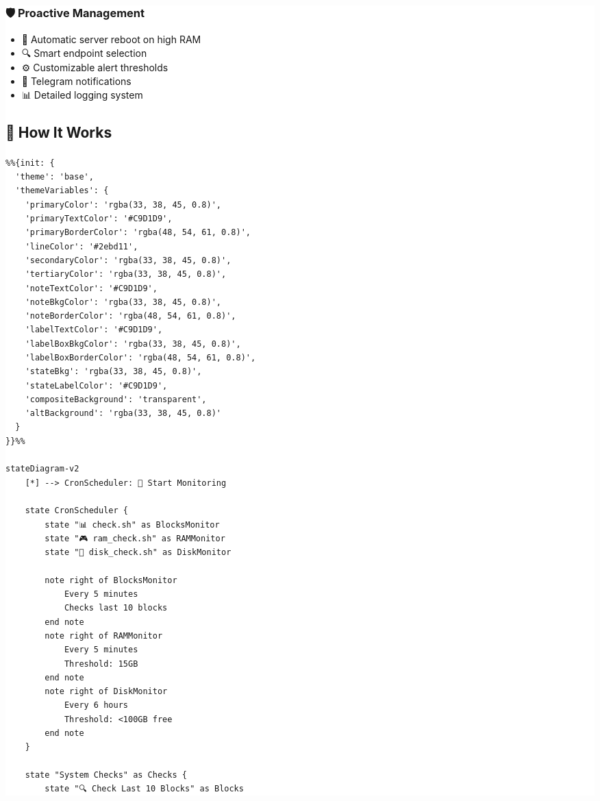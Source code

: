 </td>
<td width="50%">

### 🛡️ Proactive Management
- 🔄 Automatic server reboot on high RAM
- 🔍 Smart endpoint selection
- ⚙️ Customizable alert thresholds
- 📱 Telegram notifications
- 📊 Detailed logging system

</td>
</tr>
</table>
</div>

## 🔄 How It Works

```mermaid
%%{init: {
  'theme': 'base',
  'themeVariables': {
    'primaryColor': 'rgba(33, 38, 45, 0.8)',
    'primaryTextColor': '#C9D1D9',
    'primaryBorderColor': 'rgba(48, 54, 61, 0.8)',
    'lineColor': '#2ebd11',
    'secondaryColor': 'rgba(33, 38, 45, 0.8)',
    'tertiaryColor': 'rgba(33, 38, 45, 0.8)',
    'noteTextColor': '#C9D1D9',
    'noteBkgColor': 'rgba(33, 38, 45, 0.8)',
    'noteBorderColor': 'rgba(48, 54, 61, 0.8)',
    'labelTextColor': '#C9D1D9',
    'labelBoxBkgColor': 'rgba(33, 38, 45, 0.8)',
    'labelBoxBorderColor': 'rgba(48, 54, 61, 0.8)',
    'stateBkg': 'rgba(33, 38, 45, 0.8)',
    'stateLabelColor': '#C9D1D9',
    'compositeBackground': 'transparent',
    'altBackground': 'rgba(33, 38, 45, 0.8)'
  }
}}%%

stateDiagram-v2
    [*] --> CronScheduler: 🚀 Start Monitoring

    state CronScheduler {
        state "📊 check.sh" as BlocksMonitor
        state "🎮 ram_check.sh" as RAMMonitor
        state "💾 disk_check.sh" as DiskMonitor
        
        note right of BlocksMonitor
            Every 5 minutes
            Checks last 10 blocks
        end note
        note right of RAMMonitor
            Every 5 minutes
            Threshold: 15GB
        end note
        note right of DiskMonitor
            Every 6 hours
            Threshold: <100GB free
        end note
    }
    
    state "System Checks" as Checks {
        state "🔍 Check Last 10 Blocks" as Blocks
```